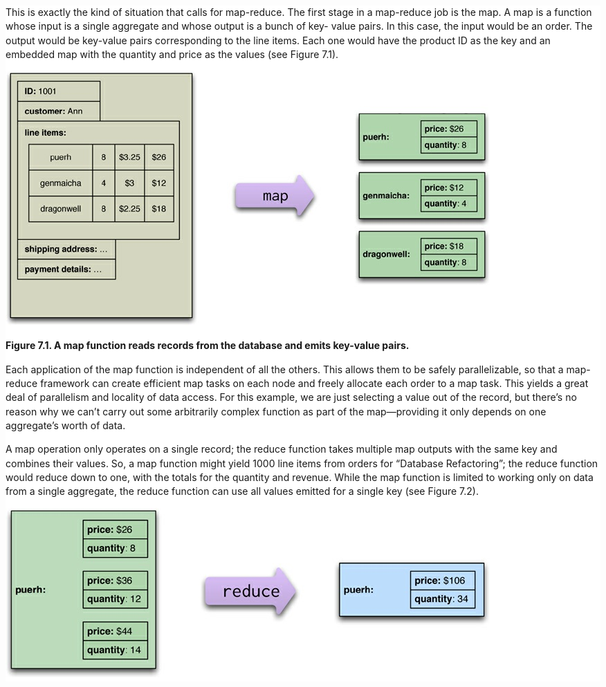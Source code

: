 This is exactly the kind of situation that calls for map-reduce. The first stage in a map-reduce job is
the map. A map is a function whose input is a single aggregate and whose output is a bunch of key-
value pairs. In this case, the input would be an order. The output would be key-value pairs
corresponding to the line items. Each one would have the product ID as the key and an embedded map
with the quantity and price as the values (see Figure 7.1).

![img](./img/image--022.jpg)

**Figure 7.1. A map function reads records from the database and emits key-value pairs.**

Each application of the map function is independent of all the others. This allows them to be safely
parallelizable, so that a map-reduce framework can create efficient map tasks on each node and freely
allocate each order to a map task. This yields a great deal of parallelism and locality of data access.
For this example, we are just selecting a value out of the record, but there’s no reason why we can’t
carry out some arbitrarily complex function as part of the map—providing it only depends on one
aggregate’s worth of data.

A map operation only operates on a single record; the reduce function takes multiple map outputs
with the same key and combines their values. So, a map function might yield 1000 line items from
orders for “Database Refactoring”; the reduce function would reduce down to one, with the totals for
the quantity and revenue. While the map function is limited to working only on data from a single
aggregate, the reduce function can use all values emitted for a single key (see Figure 7.2).

![img](./img/image--023.jpg)
